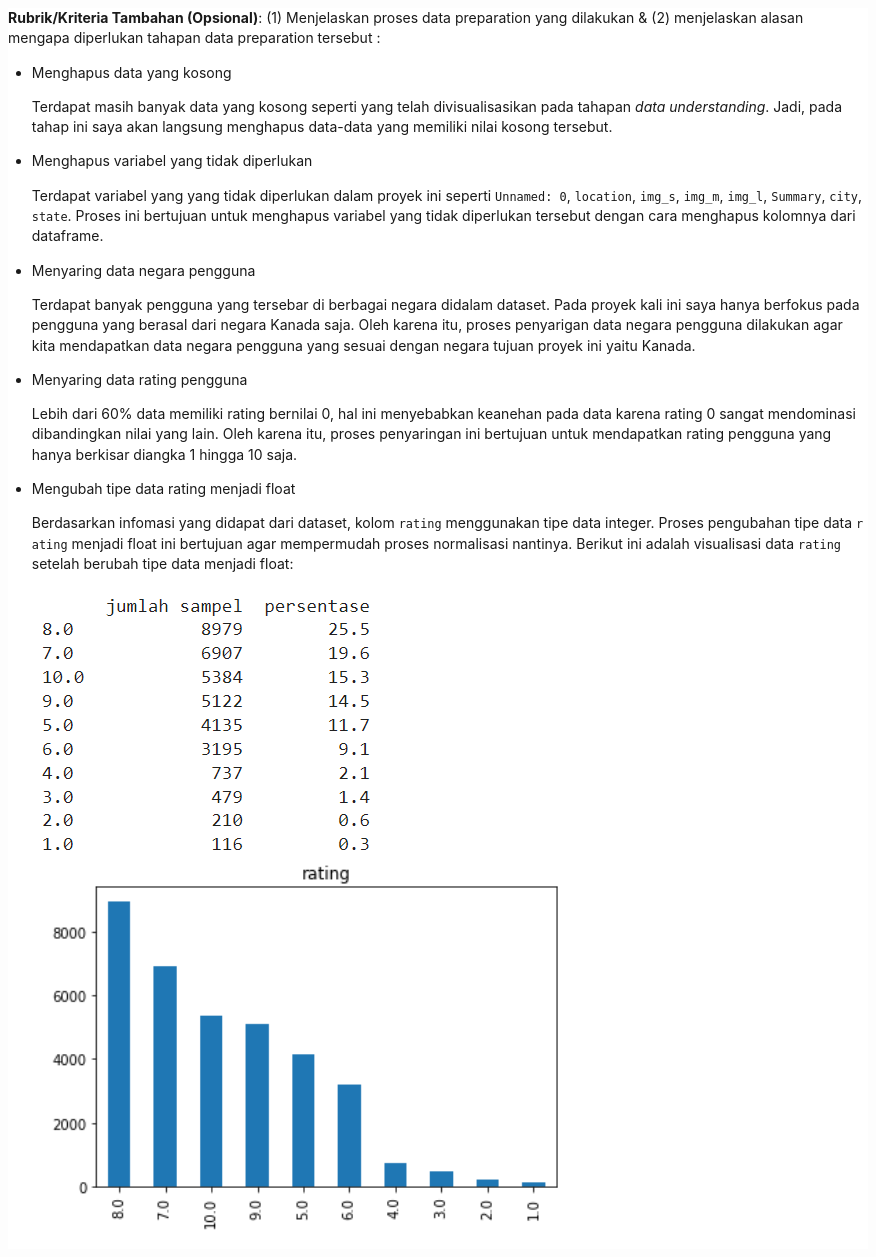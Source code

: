 **Rubrik/Kriteria Tambahan (Opsional)**: (1) Menjelaskan proses data preparation yang dilakukan & (2) menjelaskan alasan mengapa diperlukan tahapan data preparation tersebut :

- Menghapus data yang kosong

  Terdapat masih banyak data yang kosong seperti yang telah divisualisasikan pada tahapan _data understanding_. Jadi, pada tahap ini saya akan langsung menghapus data-data yang memiliki nilai kosong tersebut.

- Menghapus variabel yang tidak diperlukan

  Terdapat variabel yang yang tidak diperlukan dalam proyek ini seperti `Unnamed: 0`, `location`, `img_s`, `img_m`, `img_l`, `Summary`, `city`, `state`. Proses ini bertujuan untuk menghapus variabel yang tidak diperlukan tersebut dengan cara menghapus kolomnya dari dataframe.

- Menyaring data negara pengguna

  Terdapat banyak pengguna yang tersebar di berbagai negara didalam dataset. Pada proyek kali ini saya hanya berfokus pada pengguna yang berasal dari negara Kanada saja. Oleh karena itu, proses penyarigan data negara pengguna dilakukan agar kita mendapatkan data negara pengguna yang sesuai dengan negara tujuan proyek ini yaitu Kanada.

- Menyaring data rating pengguna

  Lebih dari 60% data memiliki rating bernilai 0, hal ini menyebabkan keanehan pada data karena rating 0 sangat mendominasi dibandingkan nilai yang lain. Oleh karena itu, proses penyaringan ini bertujuan untuk mendapatkan rating pengguna yang hanya berkisar diangka 1 hingga 10 saja.

- Mengubah tipe data rating menjadi float

  Berdasarkan infomasi yang didapat dari dataset, kolom `rating` menggunakan tipe data integer. Proses pengubahan tipe data `rating` menjadi float ini bertujuan agar mempermudah proses normalisasi nantinya. Berikut ini adalah visualisasi data `rating` setelah berubah tipe data menjadi float:

  ![Visualisasi data rating](./assets/rating4.png)
